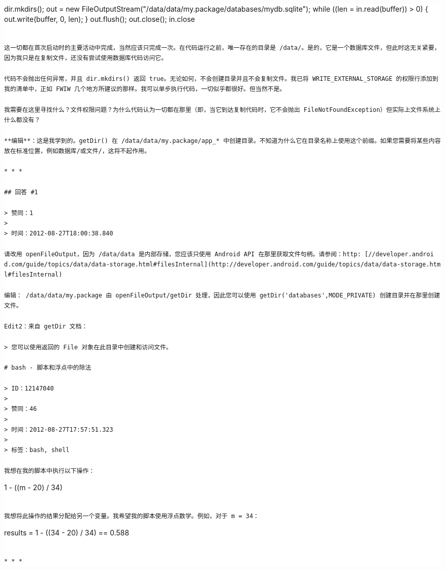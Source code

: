 dir.mkdirs();
out = new FileOutputStream("/data/data/my.package/databases/mydb.sqlite");
while ((len = in.read(buffer)) > 0)
{
    out.write(buffer, 0, len);
}
out.flush();
out.close();
in.close 
```

这一切都在首次启动时的主要活动中完成，当然应该只完成一次。在代码运行之前，唯一存在的目录是 /data/。是的，它是一个数据库文件，但此时这无关紧要，因为我只是在复制文件，还没有尝试使用数据库代码访问它。

代码不会抛出任何异常，并且 dir.mkdirs() 返回 true。无论如何，不​​会创建目录并且不会复制文件。我已将 WRITE_EXTERNAL_STORAGE 的权限行添加到我的清单中，正如 FWIW 几个地方所建议的那样。我可以单步执行代码，一切似乎都很好。但当然不是。

我需要在这里寻找什么？文件权限问题？为什么代码认为一切都在那里（即，当它到达复制代码时，它不会抛出 FileNotFoundException）但实际上文件系统上什么都没有？

**编辑**：这是我学到的。getDir() 在 /data/data/my.package/app_* 中创建目录。不知道为什么它在目录名称上使用这个前缀。如果您需要将某些内容放在标准位置，例如数据库/或文件/，这将不起作用。

* * *

## 回答 #1

> 赞同：1
> 
> 时间：2012-08-27T18:00:38.840

请改用 openFileOutput，因为 /data/data 是内部存储，您应该只使用 Android API 在那里获取文件句柄。请参阅：http: [//developer.android.com/guide/topics/data/data-storage.html#filesInternal](http://developer.android.com/guide/topics/data/data-storage.html#filesInternal)

编辑： /data/data/my.package 由 openFileOutput/getDir 处理，因此您可以使用 getDir('databases',MODE_PRIVATE) 创建目录并在那里创建文件。

Edit2：来自 getDir 文档：

> 您可以使用返回的 File 对象在此目录中创建和访问文件。

# bash - 脚本和浮点中的除法

> ID：12147040
> 
> 赞同：46
> 
> 时间：2012-08-27T17:57:51.323
> 
> 标签：bash, shell

我想在我的脚本中执行以下操作：

```
1 - ((m - 20) / 34) 
```

我想将此操作的结果分配给另一个变量。我希望我的脚本使用浮点数学。例如，对于 m = 34：

```
results = 1 - ((34 - 20) / 34) == 0.588 
```

* * *

```
